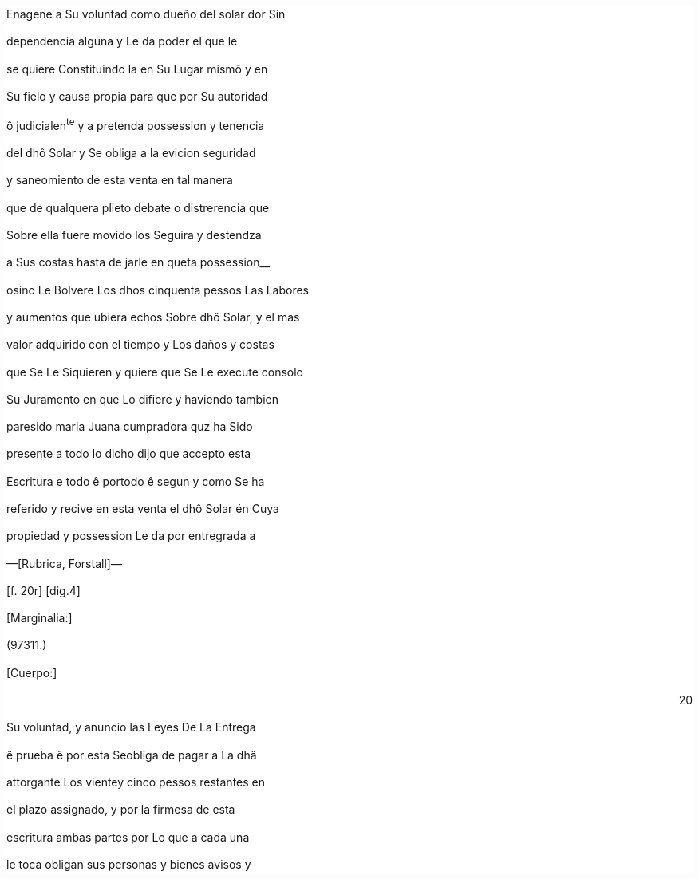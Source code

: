 Enagene a Su voluntad como dueño del solar dor Sin

dependencia alguna y Le da poder el que le 

se quiere Constituindo la en Su Lugar mismõ y en 

Su fielo y causa propia para que por Su autoridad

ô judicialen<sup>te</sup> y a pretenda possession y tenencia 

del dhô Solar y Se obliga a la evicion seguridad

y saneomiento de esta venta en tal manera

que de qualquera plieto debate o distrerencia que 

Sobre ella fuere movido los Seguira y destendza 

a Sus costas hasta de jarle en queta possession__

osino Le Bolvere Los dhos cinquenta pessos Las Labores 

y aumentos que ubiera echos Sobre dhô Solar, y el mas 

valor adquirido con el tiempo y Los daños y costas 

que Se Le Siquieren y quiere que Se Le execute consolo 

Su Juramento en que Lo difiere y haviendo tambien

paresido maria Juana cumpradora quz ha Sido

presente a todo lo dicho dijo que accepto esta

Escritura e todo ê portodo ê segun y como Se ha

referido y recive en esta venta el dhô Solar én Cuya

propiedad y possession Le da por entregrada a 

—[Rubrica, Forstall]—

[f. 20r] [dig.4]

[Marginalia:] 

(97311.)

[Cuerpo:]

<p style="text-align: right">
                                                   20</p>


Su voluntad, y anuncio las Leyes De La Entrega

ê prueba ê por esta Seobliga de pagar a La dhâ

attorgante Los vientey cinco pessos restantes en 

el plazo assignado, y por la firmesa de esta

escritura ambas partes por Lo que a cada una

le toca obligan sus personas y bienes avisos y 


[^i]: A *solar* is the Spanish colonial term for an allotment of land that has not yet been built upon. The expectation was that the lot would be built or improved upon, and was usually a condition of rental or sale. If construction did not take place within a specific period of time the owner could lose their rights to the *solar*. The term evolved in Cuba to also mean a “shantytown” dwelling, usually within an urban place.
[^ii]: Under the French colonial system of property law, an *hypothèque* was a debt instrument which allowed the owner of a property to collateralize their assets in order to secure a loan. While similar to an English mortgage, the *hypothèque *remained legally distinct. The title of collateral of the *hypothèque *belonged to the borrower, not to the lender, and *liens *were placed solely on *biens immeubles*, or immovable property. Accordingly, enslaved people were classified as *biens meubles*, or movable property, and could not be seized from an enslaver for defaulting on the *hypothèque *agreement. For more on this system, see Gregory Smaldone, "Don't Call it a Mortgage: The Perils of Translation in Early Modern Economy," *Age of Revolutions *(October 9, 2023), and in French Louisiana specifically, Vernon Palmer, “The Origins and Authors of the Code Noir,” *Louisiana Law Review *56, no. 2 (Winter 1996): 363-407.